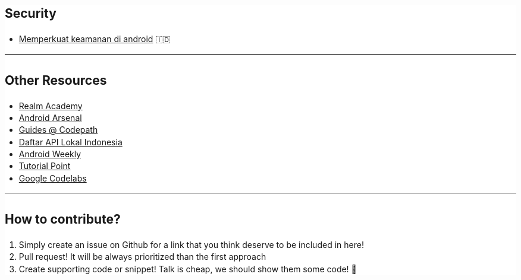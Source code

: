 ## Security
- [Memperkuat keamanan di android](https://butterflydroid.wordpress.com/2017/09/10/memperkuat-keamanan-di-sisi-aplikasi-mobile-android/) 🇮🇩
---

## Other Resources

- [Realm Academy](https://academy.realm.io/section/android)
- [Android Arsenal](https://android-arsenal.com/)
- [Guides @ Codepath](https://guides.codepath.com/android)
- [Daftar API Lokal Indonesia](https://github.com/farizdotid/DAFTAR-API-LOKAL-INDONESIA)
- [Android Weekly](http://androidweekly.net/)
- [Tutorial Point](https://www.tutorialspoint.com/android/)
- [Google Codelabs](https://codelabs.developers.google.com/)

---

## How to contribute?

1. Simply create an issue on Github for a link that you think deserve to be included in here!
2. Pull request! It will be always prioritized than the first approach
3. Create supporting code or snippet! Talk is cheap, we should show them some code! 🐙
